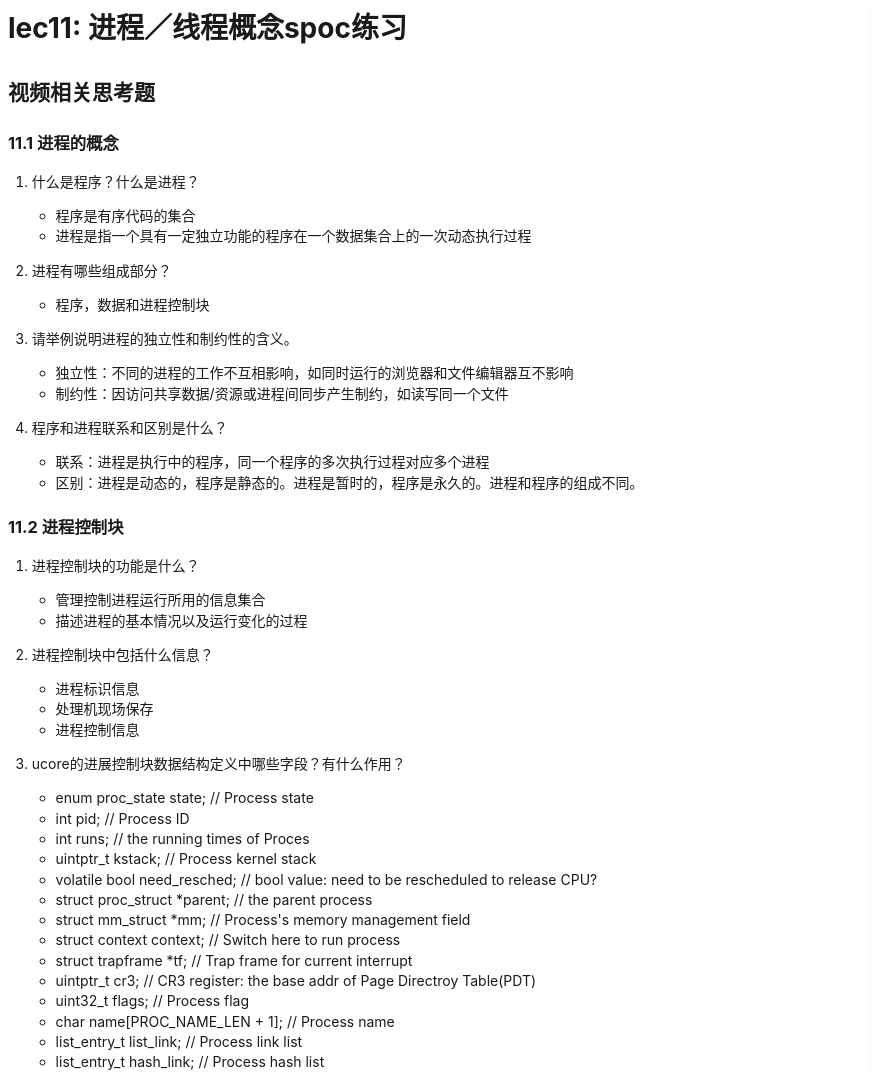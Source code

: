 # lec11: 进程／线程概念spoc练习

## 视频相关思考题

### 11.1 进程的概念

1. 什么是程序？什么是进程？
   - 程序是有序代码的集合
   - 进程是指一个具有一定独立功能的程序在一个数据集合上的一次动态执行过程


2. 进程有哪些组成部分？
   - 程序，数据和进程控制块


3. 请举例说明进程的独立性和制约性的含义。
   - 独立性：不同的进程的工作不互相影响，如同时运行的浏览器和文件编辑器互不影响
   - 制约性：因访问共享数据/资源或进程间同步产生制约，如读写同一个文件


4. 程序和进程联系和区别是什么？
   - 联系：进程是执行中的程序，同一个程序的多次执行过程对应多个进程
   - 区别：进程是动态的，程序是静态的。进程是暂时的，程序是永久的。进程和程序的组成不同。


### 11.2 进程控制块

1. 进程控制块的功能是什么？
   - 管理控制进程运行所用的信息集合
   - 描述进程的基本情况以及运行变化的过程


2. 进程控制块中包括什么信息？
   - 进程标识信息
   - 处理机现场保存
   - 进程控制信息


3. ucore的进展控制块数据结构定义中哪些字段？有什么作用？
   - enum proc_state state;                                // Process state
   - int pid;                                                             // Process ID
   - int runs;                                                           // the running times of Proces
   - uintptr_t kstack;                                             // Process kernel stack
   - volatile bool need_resched;                         // bool value: need to be rescheduled to release CPU?
   - struct proc_struct *parent;                           // the parent process
   - struct mm_struct *mm;                                // Process's memory management field
   - struct context context;                                  // Switch here to run process
   - struct trapframe *tf;                                      // Trap frame for current interrupt
   - uintptr_t cr3;                                                   // CR3 register: the base addr of Page Directroy Table(PDT)
   - uint32_t flags;                                                 // Process flag
   - char name[PROC_NAME_LEN + 1];             // Process name
   - list_entry_t list_link;                                       // Process link list 
   - list_entry_t hash_link;                                   // Process hash list
